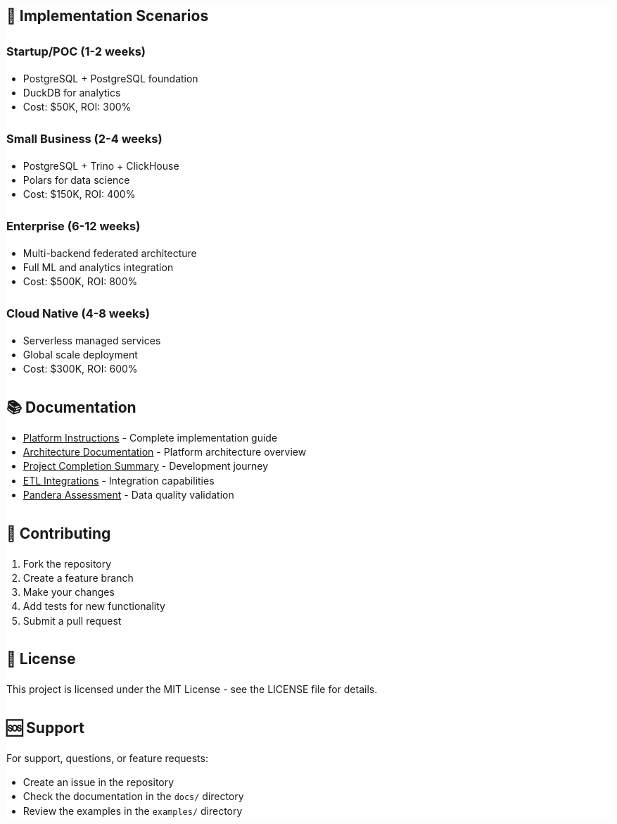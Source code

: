 ## 🎯 Implementation Scenarios

### Startup/POC (1-2 weeks)
- PostgreSQL + PostgreSQL foundation
- DuckDB for analytics
- Cost: $50K, ROI: 300%

### Small Business (2-4 weeks)
- PostgreSQL + Trino + ClickHouse
- Polars for data science
- Cost: $150K, ROI: 400%

### Enterprise (6-12 weeks)
- Multi-backend federated architecture
- Full ML and analytics integration
- Cost: $500K, ROI: 800%

### Cloud Native (4-8 weeks)
- Serverless managed services
- Global scale deployment
- Cost: $300K, ROI: 600%

## 📚 Documentation

- [Platform Instructions](ENHANCED_PLATFORM_INSTRUCTIONS.md) - Complete implementation guide
- [Architecture Documentation](docs/architecture.md) - Platform architecture overview
- [Project Completion Summary](PROJECT_COMPLETION_SUMMARY.md) - Development journey
- [ETL Integrations](docs/ETL_INTEGRATIONS_EXPANSION.md) - Integration capabilities
- [Pandera Assessment](docs/PANDERA_IMPLEMENTATION_ASSESSMENT.md) - Data quality validation

## 🤝 Contributing

1. Fork the repository
2. Create a feature branch
3. Make your changes
4. Add tests for new functionality
5. Submit a pull request

## 📄 License

This project is licensed under the MIT License - see the LICENSE file for details.

## 🆘 Support

For support, questions, or feature requests:
- Create an issue in the repository
- Check the documentation in the `docs/` directory
- Review the examples in the `examples/` directory
